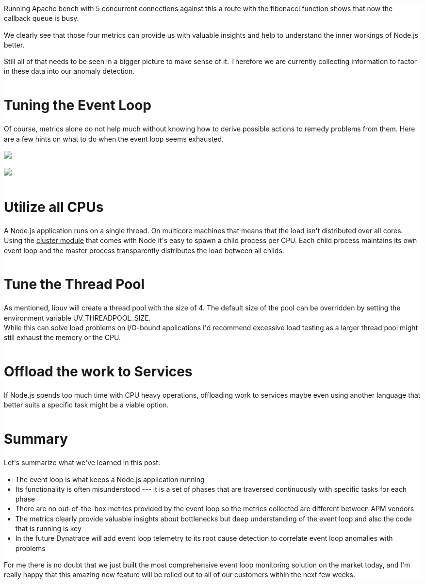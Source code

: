 Running Apache bench with 5 concurrent connections against this a route with the fibonacci function shows that now the callback queue is busy.

We clearly see that those four metrics can provide us with valuable insights and help to understand the inner workings of Node.js better.

Still all of that needs to be seen in a bigger picture to make sense of it. Therefore we are currently collecting information to factor in these data into our anomaly detection.

Tuning the Event Loop
=====================

Of course, metrics alone do not help much without knowing how to derive possible actions to remedy problems from them. Here are a few hints on what to do when the event loop seems exhausted.

![](https://miro.medium.com/max/60/0*FaJr2qBOxeCFaHaG.png?q=20)

![](https://miro.medium.com/max/1280/0*FaJr2qBOxeCFaHaG.png)

Utilize all CPUs
================

A Node.js application runs on a single thread. On multicore machines that means that the load isn't distributed over all cores. Using the [cluster module](https://nodejs.org/api/cluster.html) that comes with Node it's easy to spawn a child process per CPU. Each child process maintains its own event loop and the master process transparently distributes the load between all childs.

Tune the Thread Pool
====================

As mentioned, libuv will create a thread pool with the size of 4. The default size of the pool can be overridden by setting the environment variable UV_THREADPOOL_SIZE.\
While this can solve load problems on I/O-bound applications I'd recommend excessive load testing as a larger thread pool might still exhaust the memory or the CPU.

Offload the work to Services
============================

If Node.js spends too much time with CPU heavy operations, offloading work to services maybe even using another language that better suits a specific task might be a viable option.

Summary
=======

Let's summarize what we've learned in this post:

-   The event loop is what keeps a Node.js application running
-   Its functionality is often misunderstood --- it is a set of phases that are traversed continuously with specific tasks for each phase
-   There are no out-of-the-box metrics provided by the event loop so the metrics collected are different between APM vendors
-   The metrics clearly provide valuable insights about bottlenecks but deep understanding of the event loop and also the code that is running is key
-   In the future Dynatrace will add event loop telemetry to its root cause detection to correlate event loop anomalies with problems

For me there is no doubt that we just built the most comprehensive event loop monitoring solution on the market today, and I'm really happy that this amazing new feature will be rolled out to all of our customers within the next few weeks.
